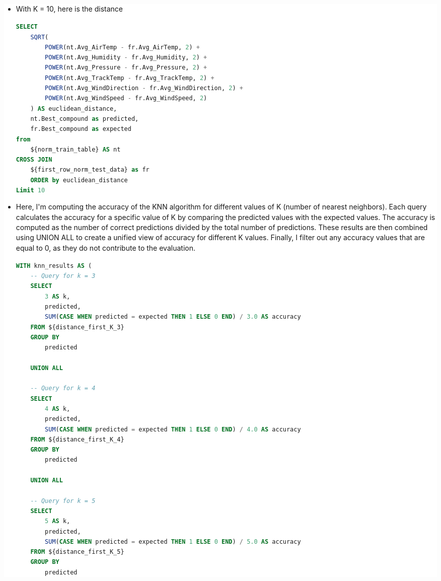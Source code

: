 - With K = 10, here is the distance
    ```sql distance_first_K_10
    SELECT 
        SQRT(
            POWER(nt.Avg_AirTemp - fr.Avg_AirTemp, 2) +
            POWER(nt.Avg_Humidity - fr.Avg_Humidity, 2) +
            POWER(nt.Avg_Pressure - fr.Avg_Pressure, 2) +
            POWER(nt.Avg_TrackTemp - fr.Avg_TrackTemp, 2) +
            POWER(nt.Avg_WindDirection - fr.Avg_WindDirection, 2) +
            POWER(nt.Avg_WindSpeed - fr.Avg_WindSpeed, 2) 
        ) AS euclidean_distance,
        nt.Best_compound as predicted,
        fr.Best_compound as expected
    from 
        ${norm_train_table} AS nt
    CROSS JOIN 
        ${first_row_norm_test_data} as fr
        ORDER by euclidean_distance
    Limit 10
    ```

- Here, I'm computing the accuracy of the KNN algorithm for different values of K (number of nearest neighbors). Each query calculates the accuracy for a specific value of K by comparing the predicted values with the expected values. The accuracy is computed as the number of correct predictions divided by the total number of predictions. These results are then combined using UNION ALL to create a unified view of accuracy for different K values. Finally, I filter out any accuracy values that are equal to 0, as they do not contribute to the evaluation.
    ```sql k_accuracy_results
    WITH knn_results AS (
        -- Query for k = 3
        SELECT
            3 AS k,
            predicted,
            SUM(CASE WHEN predicted = expected THEN 1 ELSE 0 END) / 3.0 AS accuracy
        FROM ${distance_first_K_3}
        GROUP BY 
            predicted

        UNION ALL

        -- Query for k = 4
        SELECT
            4 AS k,
            predicted,
            SUM(CASE WHEN predicted = expected THEN 1 ELSE 0 END) / 4.0 AS accuracy
        FROM ${distance_first_K_4}
        GROUP BY 
            predicted

        UNION ALL

        -- Query for k = 5
        SELECT
            5 AS k,
            predicted,
            SUM(CASE WHEN predicted = expected THEN 1 ELSE 0 END) / 5.0 AS accuracy
        FROM ${distance_first_K_5}
        GROUP BY 
            predicted
